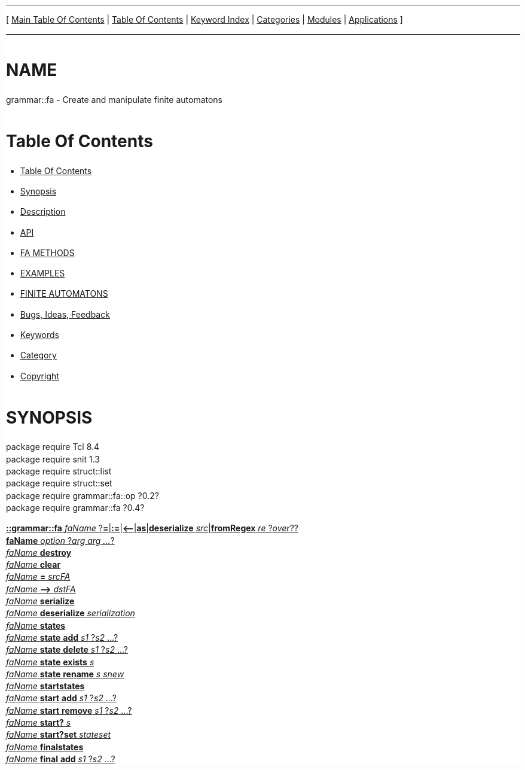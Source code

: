 
[//000000001]: # (grammar::fa \- Finite automaton operations and usage)
[//000000002]: # (Generated from file 'fa\.man' by tcllib/doctools with format 'markdown')
[//000000003]: # (Copyright &copy; 2004\-2009 Andreas Kupries <andreas\_kupries@users\.sourceforge\.net>)
[//000000004]: # (grammar::fa\(n\) 0\.4 tcllib "Finite automaton operations and usage")

<hr> [ <a href="../../../../toc.md">Main Table Of Contents</a> &#124; <a
href="../../../toc.md">Table Of Contents</a> &#124; <a
href="../../../../index.md">Keyword Index</a> &#124; <a
href="../../../../toc0.md">Categories</a> &#124; <a
href="../../../../toc1.md">Modules</a> &#124; <a
href="../../../../toc2.md">Applications</a> ] <hr>

# NAME

grammar::fa \- Create and manipulate finite automatons

# <a name='toc'></a>Table Of Contents

  - [Table Of Contents](#toc)

  - [Synopsis](#synopsis)

  - [Description](#section1)

  - [API](#section2)

  - [FA METHODS](#section3)

  - [EXAMPLES](#section4)

  - [FINITE AUTOMATONS](#section5)

  - [Bugs, Ideas, Feedback](#section6)

  - [Keywords](#keywords)

  - [Category](#category)

  - [Copyright](#copyright)

# <a name='synopsis'></a>SYNOPSIS

package require Tcl 8\.4  
package require snit 1\.3  
package require struct::list  
package require struct::set  
package require grammar::fa::op ?0\.2?  
package require grammar::fa ?0\.4?  

[__::grammar::fa__ *faName* ?__=__&#124;__:=__&#124;__<\-\-__&#124;__as__&#124;__deserialize__ *src*&#124;__fromRegex__ *re* ?*over*??](#1)  
[__faName__ *option* ?*arg arg \.\.\.*?](#2)  
[*faName* __destroy__](#3)  
[*faName* __clear__](#4)  
[*faName* __=__ *srcFA*](#5)  
[*faName* __\-\->__ *dstFA*](#6)  
[*faName* __serialize__](#7)  
[*faName* __deserialize__ *serialization*](#8)  
[*faName* __states__](#9)  
[*faName* __state__ __add__ *s1* ?*s2* \.\.\.?](#10)  
[*faName* __state__ __delete__ *s1* ?*s2* \.\.\.?](#11)  
[*faName* __state__ __exists__ *s*](#12)  
[*faName* __state__ __rename__ *s* *snew*](#13)  
[*faName* __startstates__](#14)  
[*faName* __start__ __add__ *s1* ?*s2* \.\.\.?](#15)  
[*faName* __start__ __remove__ *s1* ?*s2* \.\.\.?](#16)  
[*faName* __start?__ *s*](#17)  
[*faName* __start?set__ *stateset*](#18)  
[*faName* __finalstates__](#19)  
[*faName* __final__ __add__ *s1* ?*s2* \.\.\.?](#20)  